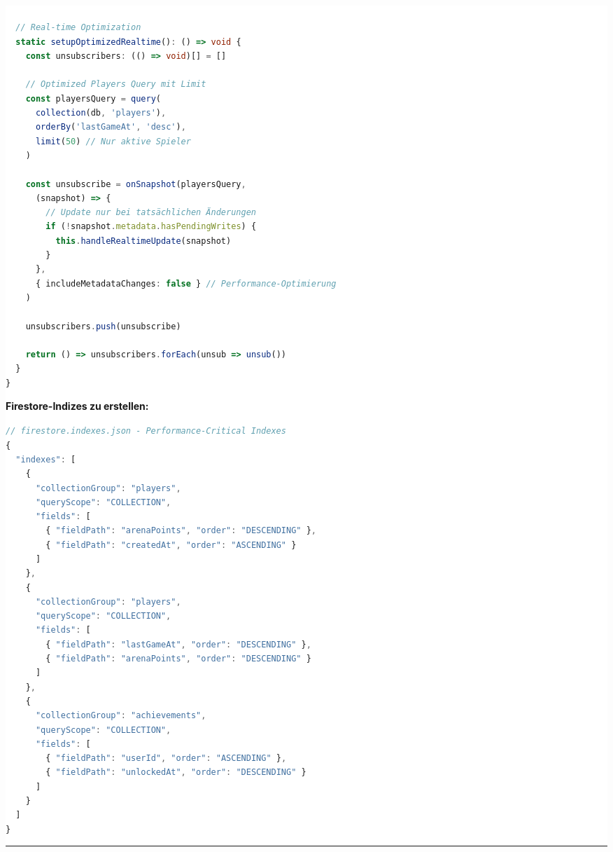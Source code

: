 ```typescript
  
  // Real-time Optimization
  static setupOptimizedRealtime(): () => void {
    const unsubscribers: (() => void)[] = []
    
    // Optimized Players Query mit Limit
    const playersQuery = query(
      collection(db, 'players'),
      orderBy('lastGameAt', 'desc'),
      limit(50) // Nur aktive Spieler
    )
    
    const unsubscribe = onSnapshot(playersQuery, 
      (snapshot) => {
        // Update nur bei tatsächlichen Änderungen
        if (!snapshot.metadata.hasPendingWrites) {
          this.handleRealtimeUpdate(snapshot)
        }
      },
      { includeMetadataChanges: false } // Performance-Optimierung
    )
    
    unsubscribers.push(unsubscribe)
    
    return () => unsubscribers.forEach(unsub => unsub())
  }
}
```

**Firestore-Indizes zu erstellen:**
```javascript
// firestore.indexes.json - Performance-Critical Indexes
{
  "indexes": [
    {
      "collectionGroup": "players",
      "queryScope": "COLLECTION",
      "fields": [
        { "fieldPath": "arenaPoints", "order": "DESCENDING" },
        { "fieldPath": "createdAt", "order": "ASCENDING" }
      ]
    },
    {
      "collectionGroup": "players", 
      "queryScope": "COLLECTION",
      "fields": [
        { "fieldPath": "lastGameAt", "order": "DESCENDING" },
        { "fieldPath": "arenaPoints", "order": "DESCENDING" }
      ]
    },
    {
      "collectionGroup": "achievements",
      "queryScope": "COLLECTION",
      "fields": [
        { "fieldPath": "userId", "order": "ASCENDING" },
        { "fieldPath": "unlockedAt", "order": "DESCENDING" }
      ]
    }
  ]
}
```

---